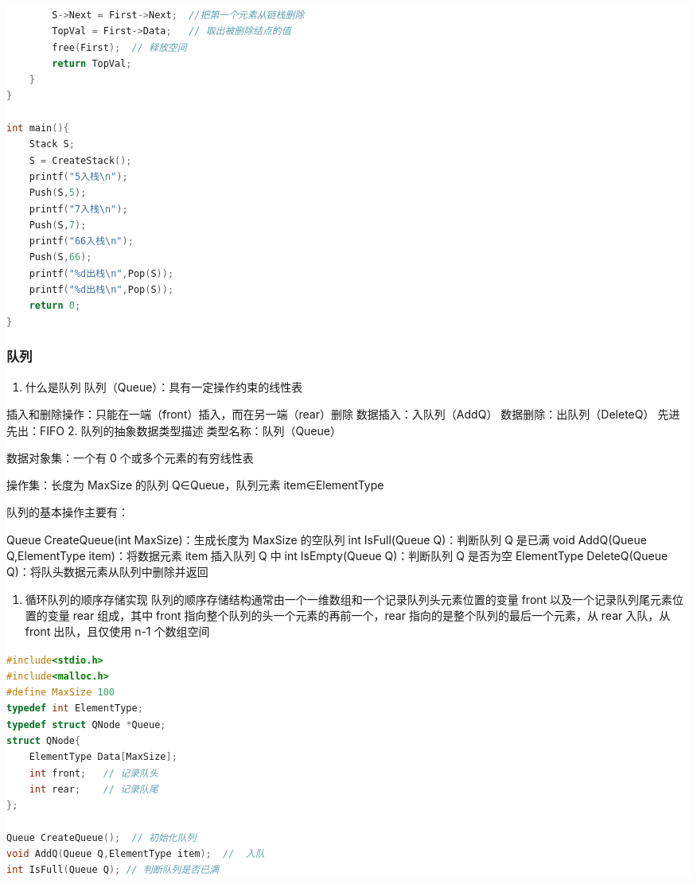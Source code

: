 ```c
		S->Next = First->Next;  //把第一个元素从链栈删除 
		TopVal = First->Data;   // 取出被删除结点的值 
		free(First);  // 释放空间 
		return TopVal;
	}
} 

int main(){
	Stack S;
	S = CreateStack();
	printf("5入栈\n");
	Push(S,5);
	printf("7入栈\n");
	Push(S,7);
	printf("66入栈\n");
	Push(S,66);
	printf("%d出栈\n",Pop(S));
	printf("%d出栈\n",Pop(S));
	return 0;
} 

```



### 队列

1. 什么是队列
队列（Queue）：具有一定操作约束的线性表

插入和删除操作：只能在一端（front）插入，而在另一端（rear）删除
数据插入：入队列（AddQ）
数据删除：出队列（DeleteQ）
先进先出：FIFO
2. 队列的抽象数据类型描述
类型名称：队列（Queue）

数据对象集：一个有 0 个或多个元素的有穷线性表

操作集：长度为 MaxSize 的队列 Q∈Queue，队列元素 item∈ElementType

队列的基本操作主要有：

Queue CreateQueue(int MaxSize)：生成长度为 MaxSize 的空队列
int IsFull(Queue Q)：判断队列 Q 是已满
void AddQ(Queue Q,ElementType item)：将数据元素 item 插入队列 Q 中
int IsEmpty(Queue Q)：判断队列 Q 是否为空
ElementType DeleteQ(Queue Q)：将队头数据元素从队列中删除并返回
1. 循环队列的顺序存储实现
 队列的顺序存储结构通常由一个一维数组和一个记录队列头元素位置的变量 front 以及一个记录队列尾元素位置的变量 rear 组成，其中 front 指向整个队列的头一个元素的再前一个，rear 指向的是整个队列的最后一个元素，从 rear 入队，从 front 出队，且仅使用 n-1 个数组空间

```c
#include<stdio.h>
#include<malloc.h>
#define MaxSize 100
typedef int ElementType;
typedef struct QNode *Queue;
struct QNode{
	ElementType Data[MaxSize];
	int front;   // 记录队头 
	int rear;    // 记录队尾 
};

Queue CreateQueue();  // 初始化队列 
void AddQ(Queue Q,ElementType item);  //  入队
int IsFull(Queue Q); // 判断队列是否已满 
```